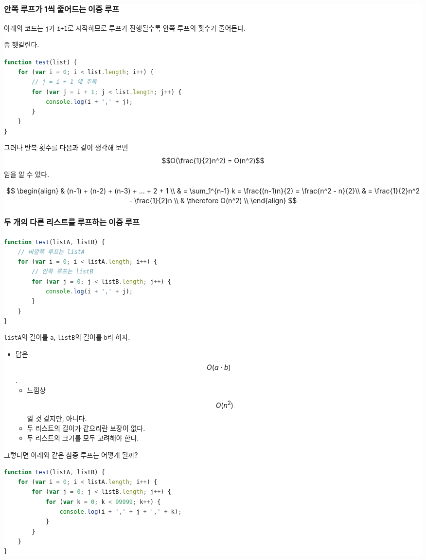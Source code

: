 ### 안쪽 루프가 1씩 줄어드는 이중 루프

아래의 코드는 `j`가 `i+1`로 시작하므로 루프가 진행될수록 안쪽 루프의 횟수가 줄어든다.

좀 헷갈린다.

```javascript
function test(list) {
    for (var i = 0; i < list.length; i++) {
        // j = i + 1 에 주목
        for (var j = i + 1; j < list.length; j++) {
            console.log(i + ',' + j);
        }
    }
}
```

그러나 반복 횟수를 다음과 같이 생각해 보면 $$O(\frac{1}{2}n^2) = O(n^2)$$ 임을 알 수 있다.

$$
\begin{align}
& (n-1) + (n-2) + (n-3) + ... + 2 + 1 \\
& = \sum_1^{n-1} k = \frac{(n-1)n}{2} = \frac{n^2 - n}{2}\\
& = \frac{1}{2}n^2 - \frac{1}{2}n \\
& \therefore O(n^2) \\
\end{align}
$$

### 두 개의 다른 리스트를 루프하는 이중 루프

```javascript
function test(listA, listB) {
    // 바깥쪽 루프는 listA
    for (var i = 0; i < listA.length; i++) {
        // 안쪽 루프는 listB
        for (var j = 0; j < listB.length; j++) {
            console.log(i + ',' + j);
        }
    }
}
```

`listA`의 길이를 `a`, `listB`의 길이를 `b`라 하자.

* 답은 $$O(a \cdot b)$$.
    * 느낌상 $$O(n^2)$$일 것 같지만, 아니다.
    * 두 리스트의 길이가 같으리란 보장이 없다.
    * 두 리스트의 크기를 모두 고려해야 한다.

그렇다면 아래와 같은 삼중 루프는 어떻게 될까?

```javascript
function test(listA, listB) {
    for (var i = 0; i < listA.length; i++) {
        for (var j = 0; j < listB.length; j++) {
            for (var k = 0; k < 99999; k++) {
                console.log(i + ',' + j + ',' + k);
            }
        }
    }
}
```

